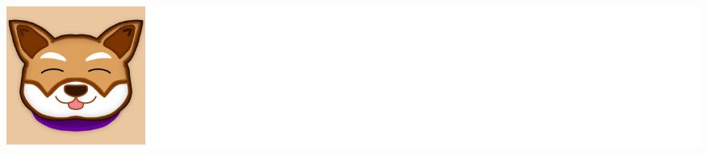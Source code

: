 <img src="https://github.com/JSusak/kumo-PublicRepo/blob/main/resources/main_logo.png" width="20%">
     </p>
